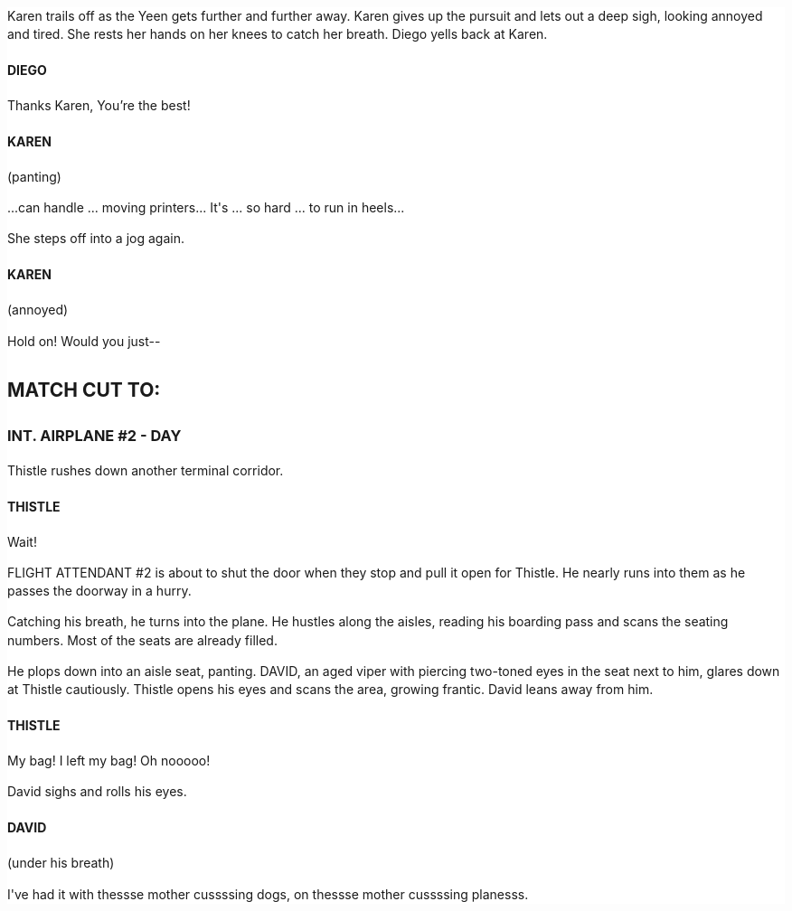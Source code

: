 <p>Karen trails off as the Yeen gets further and further away. Karen gives up the pursuit and lets out a deep sigh, looking annoyed and tired. She rests her hands on her knees to catch her breath. Diego yells back at Karen.</p>

<div class="dialogue">
<h4>DIEGO</h4>
<p>Thanks Karen, You’re the best!</p>
</div>

<div class="dialogue">
<h4>KAREN</h4>
<p class="parenthetical">(panting)</p>
<p>...can handle ... moving printers... It's ... so hard ... to run in heels...</p>
</div>

<p>She steps off into a jog again.</p>

<div class="dialogue">
<h4>KAREN</h4>
<p class="parenthetical">(annoyed)</p>
<p>Hold on! Would you just--</p>
</div>

<h2>MATCH CUT TO:</h2>



<a name="scene9"></a>
<h3>INT. AIRPLANE #2 - DAY</h3>

<p>Thistle rushes down another terminal corridor.</p>

<div class="dialogue">
<h4>THISTLE</h4>
<p>Wait!</p>
</div>

<p>FLIGHT ATTENDANT #2 is about to shut the door when they stop and pull it open for Thistle. He nearly runs into them as he passes the doorway in a hurry.</p>

<p>Catching his breath, he turns into the plane. He hustles along the aisles, reading his boarding pass and scans the seating numbers. Most of the seats are already filled.</p>

<p>He plops down into an aisle seat, panting. DAVID, an aged viper with piercing two-toned eyes in the seat next to him, glares down at Thistle cautiously. Thistle opens his eyes and scans the area, growing frantic. David leans away from him.</p>

<div class="dialogue">
<h4>THISTLE</h4>
<p>My bag! I left my bag! Oh nooooo!</p>
</div>
<p>David sighs and rolls his eyes.</p>

<div class="dialogue">
<h4>DAVID</h4>
<p class="parenthetical">(under his breath)</p>
<p>I've had it with thessse mother cussssing dogs, on thessse mother cussssing planesss.</p>
</div>
